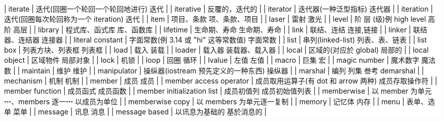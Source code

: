 | iterate                                | 迭代(回圈一个轮回一个轮回地进行) 迭代                     |
| iterative                              | 反覆的，迭代的                                  |
| iterator                               | 迭代器(一种泛型指标) 迭代器                          |
| iteration                              | 迭代(回圈每次轮回称为一个 iteration) 迭代              |
| item                                   | 项目、条款 项、条款、项目                            |
| laser                                  | 雷射 激光                                    |
| level                                  | 阶 层 (级)例 high level 高阶 高层                |
| library                                | 程式库、函式库 库、函数库                            |
| lifetime                               | 生命期、寿命 生命期、寿命                            |
| link                                   | 联结、连结 连接,链接                              |
| linker                                 | 联结器、连结器 连接器                              |
| literal constant                       | 字面常数(例 3.14 或 "hi" 这等常数值) 字面常数           |
| list                                   | 串列(linked-list) 列表、表、链表                  |
| list box                               | 列表方块、列表框 列表框                             |
| load                                   | 载入 装载                                    |
| loader                                 | 载入器 装载器、载入器                              |
| local                                  | 区域的(对应於 global) 局部的                      |
| local object                           | 区域物件 局部对象                                |
| lock                                   | 机锁                                       |
| loop                                   | 回圈 循环                                    |
| lvalue                                 | 左值 左值                                    |
| macro                                  | 巨集 宏                                     |
| magic number                           | 魔术数字 魔法数                                 |
| maintain                               | 维护 维护                                    |
| manipulator                            | 操纵器(iostream 预先定义的一种东西) 操纵器              |
| marshal                                | 编列 列集 叁考 demarshal                       |
| mechanism                              | 机制 机制                                    |
| member                                 | 成员 成员                                    |
| member access operator                 | 成员取用运算子(有 dot 和 arrow 两种) 成员存取操作符        |
| member function                        | 成员函式 成员函数                                |
| member initialization list             | 成员初值列 成员初始值列表                            |
| memberwise                             | 以 member 为单元┅、members 逐一┅ 以成员为单位         |
| memberwise copy                        | 以 members 为单元逐一复制                        |
| memory                                 | 记忆体 内存                                   |
| menu                                   | 表单、选单 菜单                                 |
| message                                | 讯息 消息                                    |
| message based                          | 以讯息为基础的 基於消息的                            |